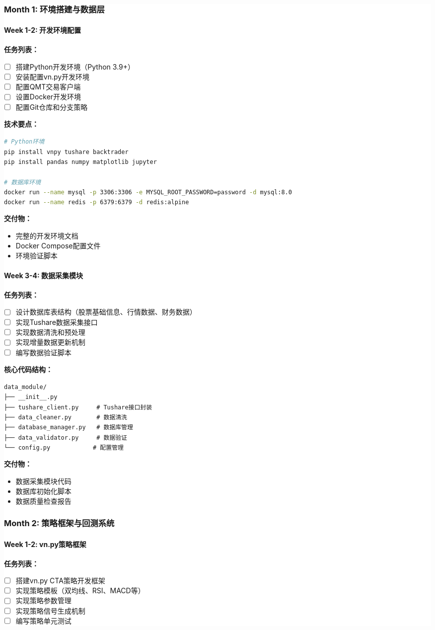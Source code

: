 ### Month 1: 环境搭建与数据层

#### Week 1-2: 开发环境配置
**任务列表：**
- [ ] 搭建Python开发环境（Python 3.9+）
- [ ] 安装配置vn.py开发环境
- [ ] 配置QMT交易客户端
- [ ] 设置Docker开发环境
- [ ] 配置Git仓库和分支策略

**技术要点：**
```bash
# Python环境
pip install vnpy tushare backtrader
pip install pandas numpy matplotlib jupyter

# 数据库环境
docker run --name mysql -p 3306:3306 -e MYSQL_ROOT_PASSWORD=password -d mysql:8.0
docker run --name redis -p 6379:6379 -d redis:alpine
```

**交付物：**
- 完整的开发环境文档
- Docker Compose配置文件
- 环境验证脚本

#### Week 3-4: 数据采集模块
**任务列表：**
- [ ] 设计数据库表结构（股票基础信息、行情数据、财务数据）
- [ ] 实现Tushare数据采集接口
- [ ] 实现数据清洗和预处理
- [ ] 实现增量数据更新机制
- [ ] 编写数据验证脚本

**核心代码结构：**
```
data_module/
├── __init__.py
├── tushare_client.py     # Tushare接口封装
├── data_cleaner.py       # 数据清洗
├── database_manager.py   # 数据库管理
├── data_validator.py     # 数据验证
└── config.py            # 配置管理
```

**交付物：**
- 数据采集模块代码
- 数据库初始化脚本
- 数据质量检查报告

### Month 2: 策略框架与回测系统

#### Week 1-2: vn.py策略框架
**任务列表：**
- [ ] 搭建vn.py CTA策略开发框架
- [ ] 实现策略模板（双均线、RSI、MACD等）
- [ ] 实现策略参数管理
- [ ] 实现策略信号生成机制
- [ ] 编写策略单元测试
